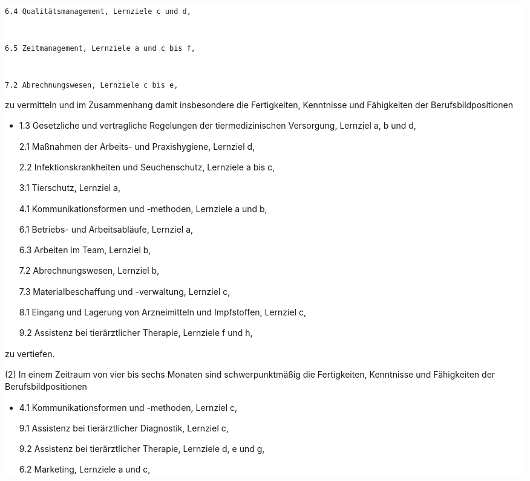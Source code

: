 
    6.4 Qualitätsmanagement, Lernziele c und d,


    6.5 Zeitmanagement, Lernziele a und c bis f,


    7.2 Abrechnungswesen, Lernziele c bis e,






zu vermitteln und im Zusammenhang damit insbesondere die Fertigkeiten, Kenntnisse und Fähigkeiten der Berufsbildpositionen

*
    1.3 Gesetzliche und vertragliche Regelungen der tiermedizinischen Versorgung, Lernziel a, b und d,


    2.1 Maßnahmen der Arbeits- und Praxishygiene, Lernziel d,


    2.2 Infektionskrankheiten und Seuchenschutz, Lernziele a bis c,


    3.1 Tierschutz, Lernziel a,


    4.1 Kommunikationsformen und -methoden, Lernziele a und b,


    6.1 Betriebs- und Arbeitsabläufe, Lernziel a,


    6.3 Arbeiten im Team, Lernziel b,


    7.2 Abrechnungswesen, Lernziel b,


    7.3 Materialbeschaffung und -verwaltung, Lernziel c,


    8.1 Eingang und Lagerung von Arzneimitteln und Impfstoffen, Lernziel c,


    9.2 Assistenz bei tierärztlicher Therapie, Lernziele f und h,






zu vertiefen.

(2) In einem Zeitraum von vier bis sechs Monaten sind schwerpunktmäßig die Fertigkeiten, Kenntnisse und Fähigkeiten der Berufsbildpositionen

*
    4.1 Kommunikationsformen und -methoden, Lernziel c,


    9.1 Assistenz bei tierärztlicher Diagnostik, Lernziel c,


    9.2 Assistenz bei tierärztlicher Therapie, Lernziele d, e und g,


    6.2 Marketing, Lernziele a und c,
